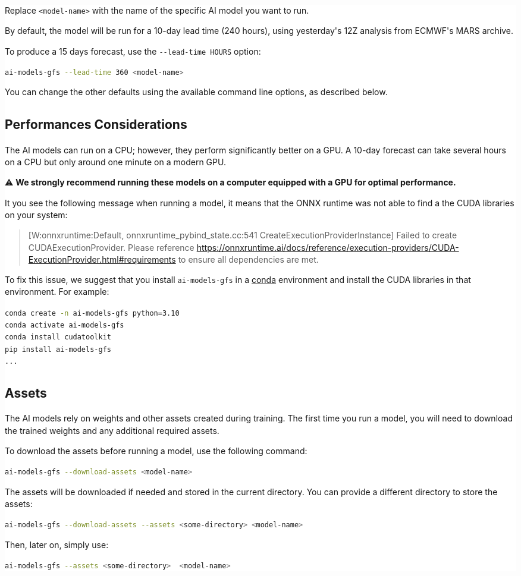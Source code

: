 Replace `<model-name>` with the name of the specific AI model you want to run.

By default, the model will be run for a 10-day lead time (240 hours), using yesterday's 12Z analysis from ECMWF's MARS archive.

To produce a 15 days forecast, use the `--lead-time HOURS` option:

```bash
ai-models-gfs --lead-time 360 <model-name>
```

You can change the other defaults using the available command line options, as described below.

## Performances Considerations

The AI models can run on a CPU; however, they perform significantly better on a GPU. A 10-day forecast can take several hours on a CPU but only around one minute on a modern GPU.

:warning: **We strongly recommend running these models on a computer equipped with a GPU for optimal performance.**

It you see the following message when running a model, it means that the ONNX runtime was not able to find a the CUDA libraries on your system:
> [W:onnxruntime:Default, onnxruntime_pybind_state.cc:541 CreateExecutionProviderInstance] Failed to create CUDAExecutionProvider. Please reference <https://onnxruntime.ai/docs/reference/execution-providers/CUDA-ExecutionProvider.html#requirements> to ensure all dependencies are met.

To fix this issue, we suggest that you install `ai-models-gfs` in a [conda](https://docs.conda.io/en/latest/) environment and install the CUDA libraries in that environment. For example:

```bash
conda create -n ai-models-gfs python=3.10
conda activate ai-models-gfs
conda install cudatoolkit
pip install ai-models-gfs
...
```

## Assets

The AI models rely on weights and other assets created during training. The first time you run a model, you will need to download the trained weights and any additional required assets.

To download the assets before running a model, use the following command:

```bash
ai-models-gfs --download-assets <model-name>
```

The assets will be downloaded if needed and stored in the current directory. You can provide a different directory to store the assets:

```bash
ai-models-gfs --download-assets --assets <some-directory> <model-name>
```

Then, later on, simply use:

```bash
ai-models-gfs --assets <some-directory>  <model-name>
```
